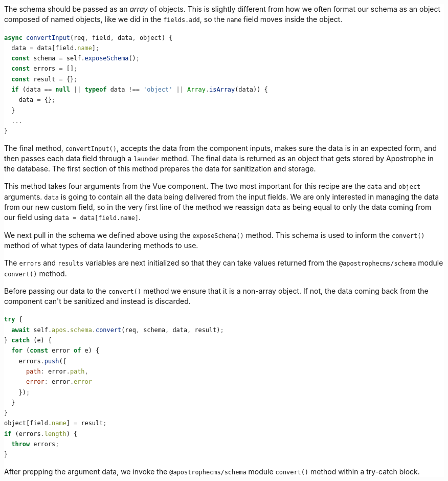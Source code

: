 The schema should be passed as an *array* of objects. This is slightly different from how we often format our schema as an object composed of named objects, like we did in the `fields.add`, so the `name` field moves inside the object.

```javascript
async convertInput(req, field, data, object) {
  data = data[field.name];
  const schema = self.exposeSchema();
  const errors = [];
  const result = {};
  if (data == null || typeof data !== 'object' || Array.isArray(data)) {
    data = {};
  }
  ...
}
```
The final method, `convertInput()`, accepts the data from the component inputs, makes sure the data is in an expected form, and then passes each data field through a `launder` method. The final data is returned as an object that gets stored by Apostrophe in the database. The first section of this method prepares the data for sanitization and storage.

This method takes four arguments from the Vue component. The two most important for this recipe are the `data` and `object` arguments. `data` is going to contain all the data being delivered from the input fields. We are only interested in managing the data from our new custom field, so in the very first line of the method we reassign `data` as being equal to only the data coming from our field using `data = data[field.name]`.

We next pull in the schema we defined above using the `exposeSchema()` method. This schema is used to inform the `convert()` method of what types of data laundering methods to use.

The `errors` and `results` variables are next initialized so that they can take values returned from the `@apostrophecms/schema` module `convert()` method.

Before passing our data to the `convert()` method we ensure that it is a non-array object. If not, the data coming back from the component can't be sanitized and instead is discarded.

```javascript
try {
  await self.apos.schema.convert(req, schema, data, result);
} catch (e) {
  for (const error of e) {
    errors.push({
      path: error.path,
      error: error.error
    });
  }
}
object[field.name] = result;
if (errors.length) {
  throw errors;
}
```

After prepping the argument data, we invoke the `@apostrophecms/schema` module `convert()` method within a try-catch block.
